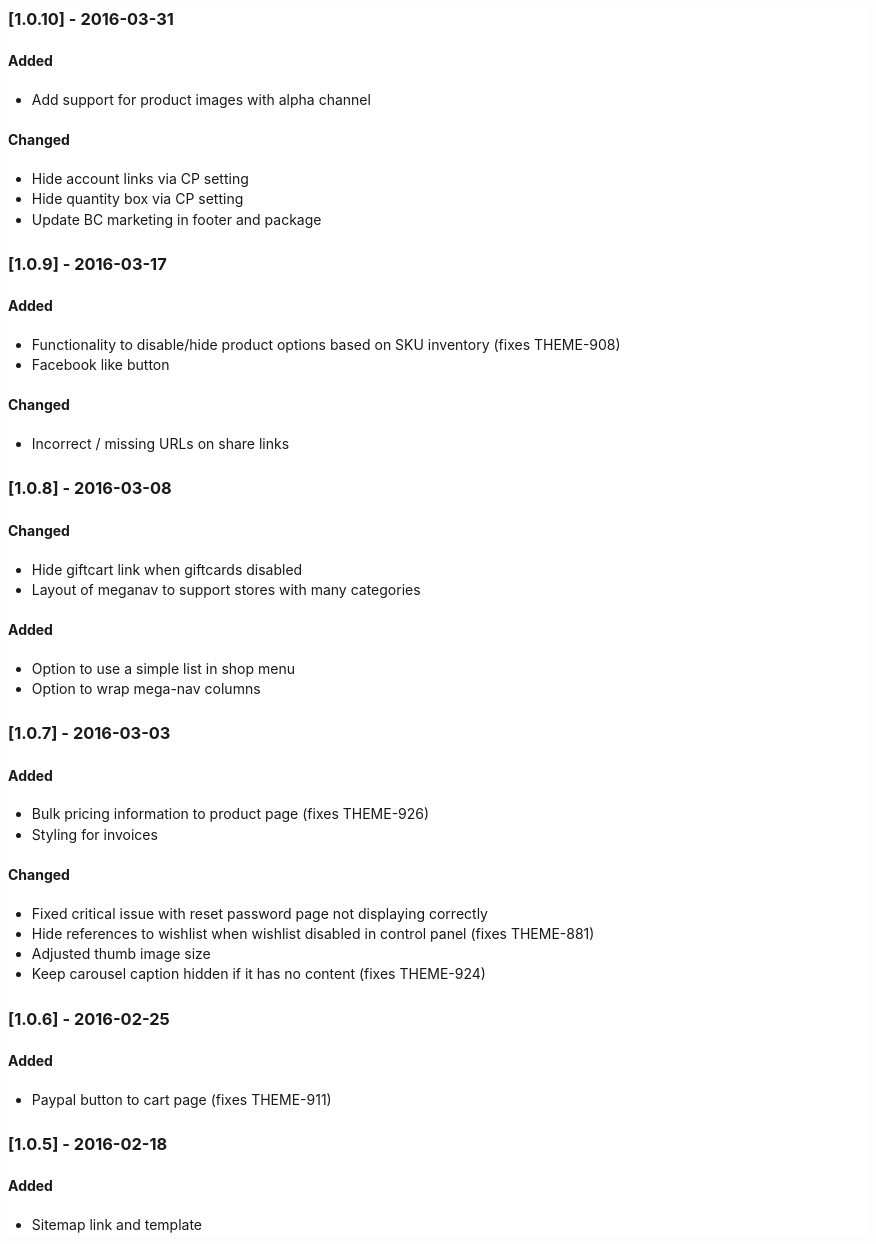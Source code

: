 ### [1.0.10] - 2016-03-31
#### Added
- Add support for product images with alpha channel

#### Changed
- Hide account links via CP setting
- Hide quantity box via CP setting
- Update BC marketing in footer and package

### [1.0.9] - 2016-03-17
#### Added
- Functionality to disable/hide product options based on SKU inventory
  (fixes THEME-908)
- Facebook like button

#### Changed
- Incorrect / missing URLs on share links

### [1.0.8] - 2016-03-08
#### Changed
- Hide giftcart link when giftcards disabled
- Layout of meganav to support stores with many categories

#### Added
- Option to use a simple list in shop menu
- Option to wrap mega-nav columns

### [1.0.7] - 2016-03-03
#### Added
- Bulk pricing information to product page (fixes THEME-926)
- Styling for invoices

#### Changed
- Fixed critical issue with reset password page not displaying correctly
- Hide references to wishlist when wishlist disabled in control panel
  (fixes THEME-881)
- Adjusted thumb image size
- Keep carousel caption hidden if it has no content (fixes THEME-924)

### [1.0.6] - 2016-02-25
#### Added
- Paypal button to cart page (fixes THEME-911)

### [1.0.5] - 2016-02-18
#### Added
- Sitemap link and template
